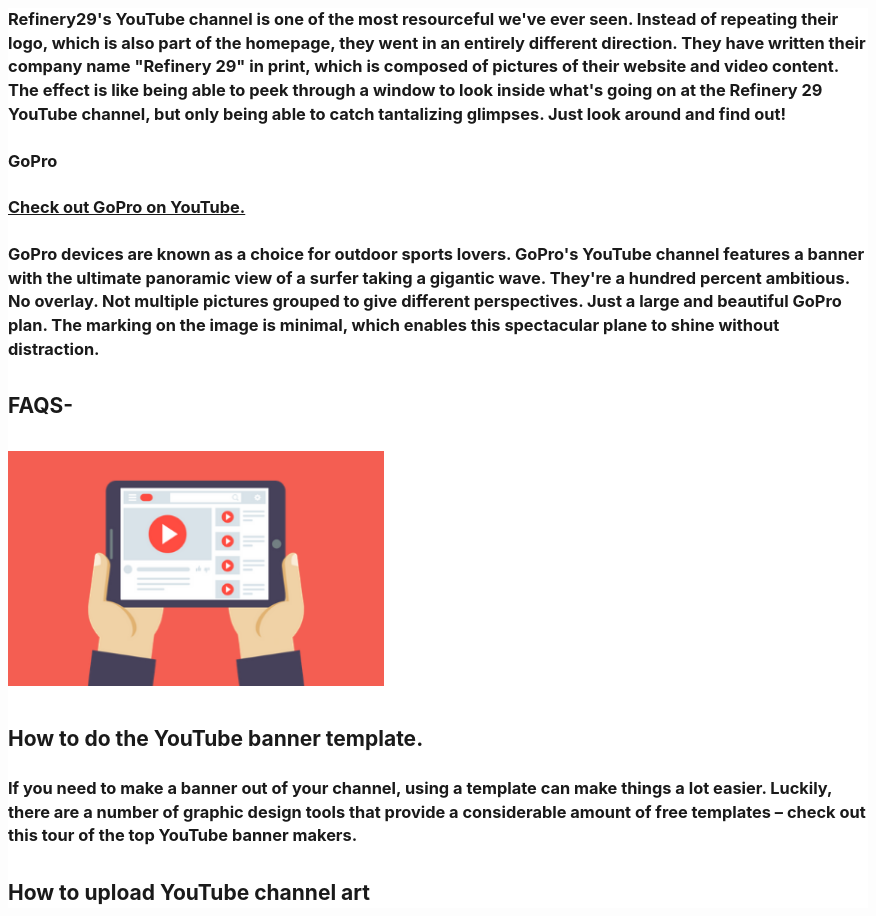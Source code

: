 ### Refinery29's YouTube channel is one of the most resourceful we've ever seen. Instead of repeating their logo, which is also part of the homepage, they went in an entirely different direction. They have written their company name "Refinery 29" in print, which is composed of pictures of their website and video content. The effect is like being able to peek through a window to look inside what's going on at the Refinery 29 YouTube channel, but only being able to catch tantalizing glimpses. Just look around and find out!

### **GoPro**

### [Check out GoPro on YouTube.](https://www.youtube.com/user/GoProCamera)

### GoPro devices are known as a choice for outdoor sports lovers. GoPro's YouTube channel features a banner with the ultimate panoramic view of a surfer taking a gigantic wave. They're a hundred percent ambitious. No overlay. Not multiple pictures grouped to give different perspectives. Just a large and beautiful GoPro plan. The marking on the image is minimal, which enables this spectacular plane to shine without distraction.

## **FAQS-**

## ![If you need to make a banner out of your channel, using a template can make things a lot easier.](/uploads/141.PNG "YouTube banner template.")

## How to do the YouTube banner template.

### If you need to make a banner out of your channel, using a template can make things a lot easier. Luckily, there are a number of graphic design tools that provide a considerable amount of free templates – check out this tour of the top YouTube banner makers.

## How to upload YouTube channel art
